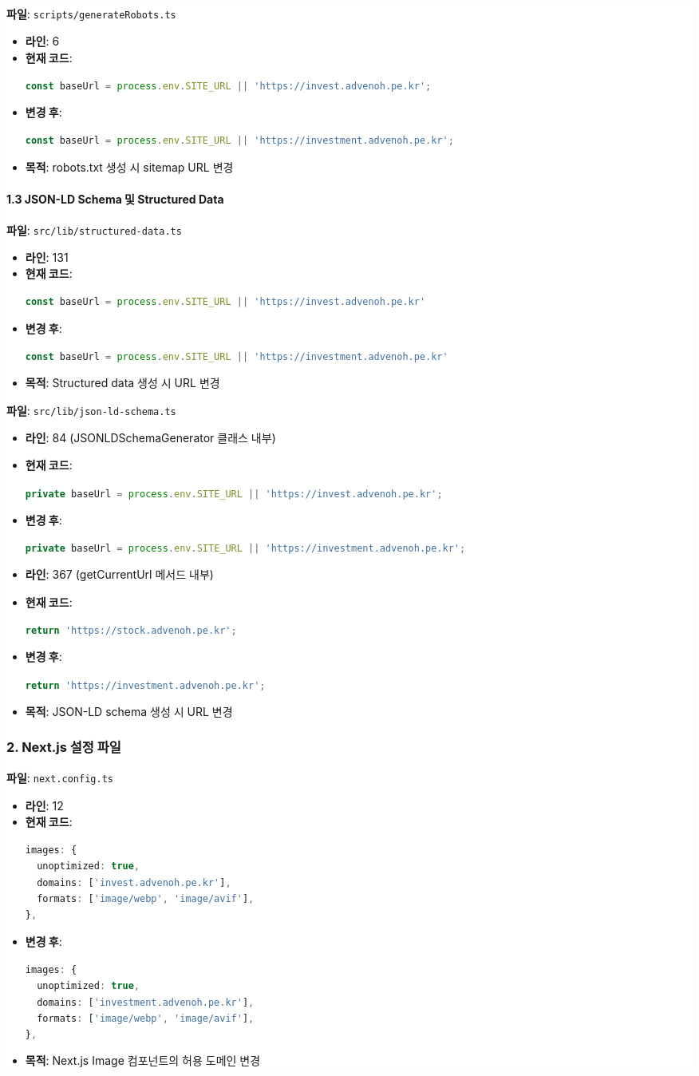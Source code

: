 **파일**: `scripts/generateRobots.ts`
- **라인**: 6
- **현재 코드**:
  ```typescript
  const baseUrl = process.env.SITE_URL || 'https://invest.advenoh.pe.kr';
  ```
- **변경 후**:
  ```typescript
  const baseUrl = process.env.SITE_URL || 'https://investment.advenoh.pe.kr';
  ```
- **목적**: robots.txt 생성 시 sitemap URL 변경

#### 1.3 JSON-LD Schema 및 Structured Data
**파일**: `src/lib/structured-data.ts`
- **라인**: 131
- **현재 코드**:
  ```typescript
  const baseUrl = process.env.SITE_URL || 'https://invest.advenoh.pe.kr'
  ```
- **변경 후**:
  ```typescript
  const baseUrl = process.env.SITE_URL || 'https://investment.advenoh.pe.kr'
  ```
- **목적**: Structured data 생성 시 URL 변경

**파일**: `src/lib/json-ld-schema.ts`
- **라인**: 84 (JSONLDSchemaGenerator 클래스 내부)
- **현재 코드**:
  ```typescript
  private baseUrl = process.env.SITE_URL || 'https://invest.advenoh.pe.kr';
  ```
- **변경 후**:
  ```typescript
  private baseUrl = process.env.SITE_URL || 'https://investment.advenoh.pe.kr';
  ```

- **라인**: 367 (getCurrentUrl 메서드 내부)
- **현재 코드**:
  ```typescript
  return 'https://stock.advenoh.pe.kr';
  ```
- **변경 후**:
  ```typescript
  return 'https://investment.advenoh.pe.kr';
  ```
- **목적**: JSON-LD schema 생성 시 URL 변경

### 2. Next.js 설정 파일
**파일**: `next.config.ts`
- **라인**: 12
- **현재 코드**:
  ```typescript
  images: {
    unoptimized: true,
    domains: ['invest.advenoh.pe.kr'],
    formats: ['image/webp', 'image/avif'],
  },
  ```
- **변경 후**:
  ```typescript
  images: {
    unoptimized: true,
    domains: ['investment.advenoh.pe.kr'],
    formats: ['image/webp', 'image/avif'],
  },
  ```
- **목적**: Next.js Image 컴포넌트의 허용 도메인 변경
